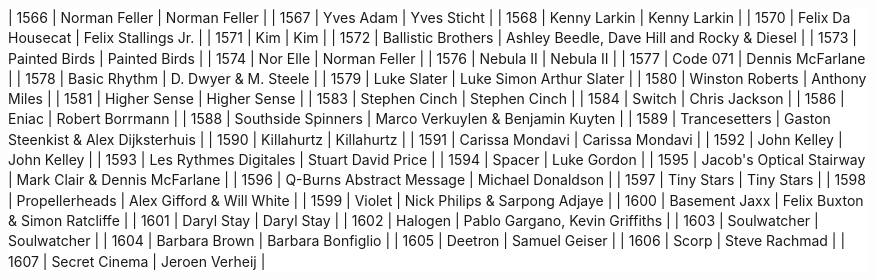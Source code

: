 | 1566 | Norman Feller | Norman Feller |
| 1567 | Yves Adam | Yves Sticht |
| 1568 | Kenny Larkin | Kenny Larkin |
| 1570 | Felix Da Housecat | Felix Stallings Jr. |
| 1571 | Kim | Kim |
| 1572 | Ballistic Brothers | Ashley Beedle, Dave Hill and Rocky & Diesel |
| 1573 | Painted Birds | Painted Birds |
| 1574 | Nor Elle | Norman Feller |
| 1576 | Nebula II | Nebula II |
| 1577 | Code 071 | Dennis McFarlane |
| 1578 | Basic Rhythm | D. Dwyer & M. Steele |
| 1579 | Luke Slater | Luke Simon Arthur Slater |
| 1580 | Winston Roberts | Anthony Miles |
| 1581 | Higher Sense | Higher Sense |
| 1583 | Stephen Cinch | Stephen Cinch |
| 1584 | Switch | Chris Jackson |
| 1586 | Eniac | Robert Borrmann |
| 1588 | Southside Spinners | Marco Verkuylen & Benjamin Kuyten |
| 1589 | Trancesetters | Gaston Steenkist & Alex Dijksterhuis |
| 1590 | Killahurtz | Killahurtz |
| 1591 | Carissa Mondavi | Carissa Mondavi |
| 1592 | John Kelley | John Kelley |
| 1593 | Les Rythmes Digitales | Stuart David Price |
| 1594 | Spacer | Luke Gordon |
| 1595 | Jacob's Optical Stairway | Mark Clair & Dennis McFarlane |
| 1596 | Q-Burns Abstract Message | Michael Donaldson |
| 1597 | Tiny Stars | Tiny Stars |
| 1598 | Propellerheads | Alex Gifford & Will White |
| 1599 | Violet | Nick Philips & Sarpong Adjaye |
| 1600 | Basement Jaxx | Felix Buxton & Simon Ratcliffe |
| 1601 | Daryl Stay | Daryl Stay |
| 1602 | Halogen | Pablo Gargano, Kevin Griffiths |
| 1603 | Soulwatcher | Soulwatcher |
| 1604 | Barbara Brown | Barbara Bonfiglio |
| 1605 | Deetron | Samuel Geiser |
| 1606 | Scorp | Steve Rachmad |
| 1607 | Secret Cinema | Jeroen Verheij |
